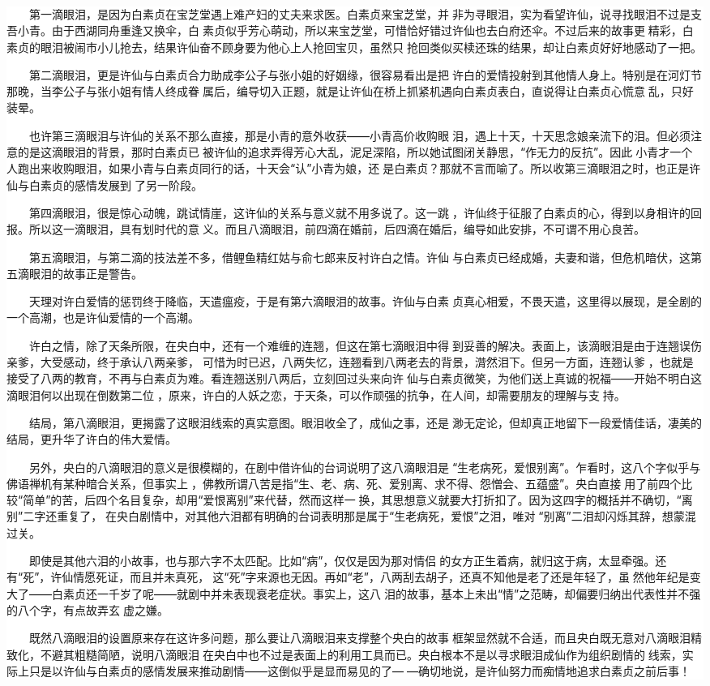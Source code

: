 　　第一滴眼泪，是因为白素贞在宝芝堂遇上难产妇的丈夫来求医。白素贞来宝芝堂，并
非为寻眼泪，实为看望许仙，说寻找眼泪不过是支吾小青。由于西湖同舟重逢又换伞，白
素贞似乎芳心萌动，所以来宝芝堂，可惜恰好错过许仙也去白府还伞。不过后来的故事更
精彩，白素贞的眼泪被闹市小儿抢去，结果许仙奋不顾身要为他心上人抢回宝贝，虽然只
抢回类似买椟还珠的结果，却让白素贞好好地感动了一把。

　　第二滴眼泪，更是许仙与白素贞合力助成李公子与张小姐的好姻缘，很容易看出是把
许白的爱情投射到其他情人身上。特别是在河灯节那晚，当李公子与张小姐有情人终成眷
属后，编导切入正题，就是让许仙在桥上抓紧机遇向白素贞表白，直说得让白素贞心慌意
乱，只好装晕。

　　也许第三滴眼泪与许仙的关系不那么直接，那是小青的意外收获——小青高价收购眼
泪，遇上十天，十天思念娘亲流下的泪。但必须注意的是这滴眼泪的背景，那时白素贞已
被许仙的追求弄得芳心大乱，泥足深陷，所以她试图闭关静思，“作无力的反抗”。因此
小青才一个人跑出来收购眼泪，如果小青与白素贞同行的话，十天会“认”小青为娘，还
是白素贞？那就不言而喻了。所以收第三滴眼泪之时，也正是许仙与白素贞的感情发展到
了另一阶段。

　　第四滴眼泪，很是惊心动魄，跳试情崖，这许仙的关系与意义就不用多说了。这一跳
，许仙终于征服了白素贞的心，得到以身相许的回报。所以这一滴眼泪，具有划时代的意
义。而且八滴眼泪，前四滴在婚前，后四滴在婚后，编导如此安排，不可谓不用心良苦。

　　第五滴眼泪，与第二滴的技法差不多，借鲤鱼精红姑与俞七郎来反衬许白之情。许仙
与白素贞已经成婚，夫妻和谐，但危机暗伏，这第五滴眼泪的故事正是警告。

　　天理对许白爱情的惩罚终于降临，天遣瘟疫，于是有第六滴眼泪的故事。许仙与白素
贞真心相爱，不畏天遣，这里得以展现，是全剧的一个高潮，也是许仙爱情的一个高潮。

　　许白之情，除了天条所限，在央白中，还有一个难缠的连翘，但这在第七滴眼泪中得
到妥善的解决。表面上，该滴眼泪是由于连翘误伤亲爹，大受感动，终于承认八两亲爹，
可惜为时已迟，八两失忆，连翘看到八两老去的背景，潸然泪下。但另一方面，连翘认爹
，也就是接受了八两的教育，不再与白素贞为难。看连翘送别八两后，立刻回过头来向许
仙与白素贞微笑，为他们送上真诚的祝福——开始不明白这滴眼泪何以出现在倒数第二位
，原来，许白的人妖之恋，于天条，可以作顽强的抗争，在人间，却需要朋友的理解与支
持。

　　结局，第八滴眼泪，更揭露了这眼泪线索的真实意图。眼泪收全了，成仙之事，还是
渺无定论，但却真正地留下一段爱情佳话，凄美的结局，更升华了许白的伟大爱情。

　　另外，央白的八滴眼泪的意义是很模糊的，在剧中借许仙的台词说明了这八滴眼泪是
“生老病死，爱恨别离”。乍看时，这八个字似乎与佛语禅机有某种暗合关系，但事实上
，佛教所谓八苦是指“生、老、病、死、爱别离、求不得、怨憎会、五蕴盛”。央白直接
用了前四个比较“简单”的苦，后四个名目复杂，却用“爱恨离别”来代替，然而这样一
换，其思想意义就要大打折扣了。因为这四字的概括并不确切，“离别”二字还重复了，
在央白剧情中，对其他六泪都有明确的台词表明那是属于“生老病死，爱恨”之泪，唯对
“别离”二泪却闪烁其辞，想蒙混过关。

　　即使是其他六泪的小故事，也与那六字不太匹配。比如“病”，仅仅是因为那对情侣
的女方正生着病，就归这于病，太显牵强。还有“死”，许仙情愿死证，而且并未真死，
这“死”字来源也无因。再如“老”，八两刮去胡子，还真不知他是老了还是年轻了，虽
然他年纪是变大了——白素贞还一千岁了呢——就剧中并未表现衰老症状。事实上，这八
泪的故事，基本上未出“情”之范畴，却偏要归纳出代表性并不强的八个字，有点故弄玄
虚之嫌。

　　既然八滴眼泪的设置原来存在这许多问题，那么要让八滴眼泪来支撑整个央白的故事
框架显然就不合适，而且央白既无意对八滴眼泪精致化，不避其粗糙简陋，说明八滴眼泪
在央白中也不过是表面上的利用工具而已。央白根本不是以寻求眼泪成仙作为组织剧情的
线索，实际上只是以许仙与白素贞的感情发展来推动剧情——这倒似乎是显而易见的了—
—确切地说，是许仙努力而痴情地追求白素贞之前后事！
